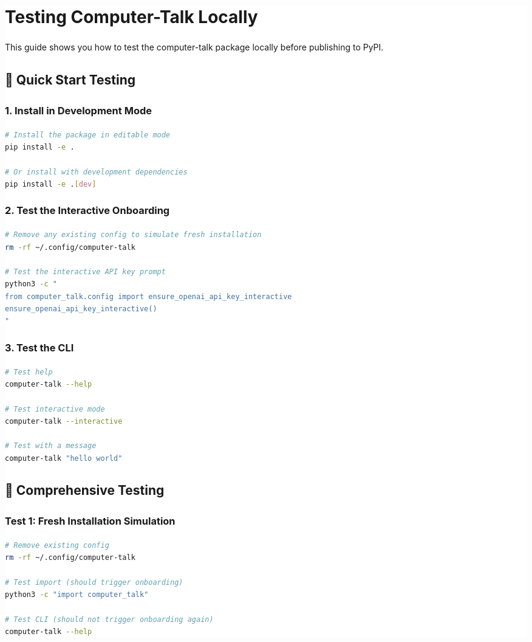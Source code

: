 # Testing Computer-Talk Locally

This guide shows you how to test the computer-talk package locally before publishing to PyPI.

## 🚀 Quick Start Testing

### 1. Install in Development Mode
```bash
# Install the package in editable mode
pip install -e .

# Or install with development dependencies
pip install -e .[dev]
```

### 2. Test the Interactive Onboarding
```bash
# Remove any existing config to simulate fresh installation
rm -rf ~/.config/computer-talk

# Test the interactive API key prompt
python3 -c "
from computer_talk.config import ensure_openai_api_key_interactive
ensure_openai_api_key_interactive()
"
```

### 3. Test the CLI
```bash
# Test help
computer-talk --help

# Test interactive mode
computer-talk --interactive

# Test with a message
computer-talk "hello world"
```

## 🧪 Comprehensive Testing

### Test 1: Fresh Installation Simulation
```bash
# Remove existing config
rm -rf ~/.config/computer-talk

# Test import (should trigger onboarding)
python3 -c "import computer_talk"

# Test CLI (should not trigger onboarding again)
computer-talk --help
```
